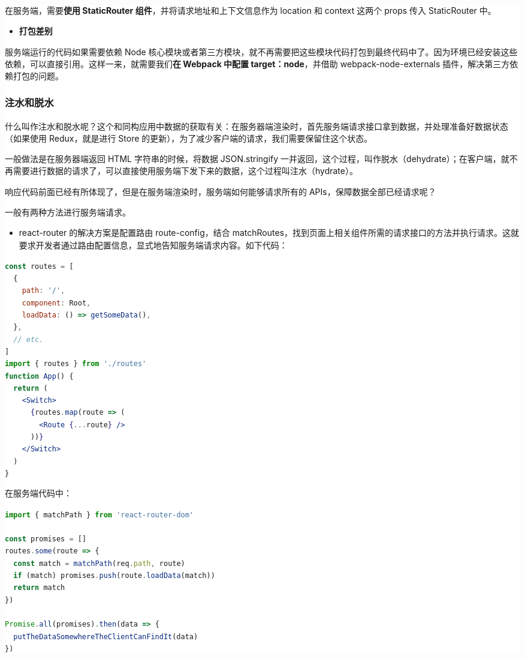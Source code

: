 在服务端，需要**使用 StaticRouter 组件**，并将请求地址和上下文信息作为 location 和 context 这两个 props 传入 StaticRouter 中。

- **打包差别**

服务端运行的代码如果需要依赖 Node 核心模块或者第三方模块，就不再需要把这些模块代码打包到最终代码中了。因为环境已经安装这些依赖，可以直接引用。这样一来，就需要我们**在 Webpack 中配置 target：node**，并借助 webpack-node-externals 插件，解决第三方依赖打包的问题。

### 注水和脱水

什么叫作注水和脱水呢？这个和同构应用中数据的获取有关：在服务器端渲染时，首先服务端请求接口拿到数据，并处理准备好数据状态（如果使用 Redux，就是进行 Store 的更新），为了减少客户端的请求，我们需要保留住这个状态。

一般做法是在服务器端返回 HTML 字符串的时候，将数据 JSON.stringify 一并返回，这个过程，叫作脱水（dehydrate）；在客户端，就不再需要进行数据的请求了，可以直接使用服务端下发下来的数据，这个过程叫注水（hydrate）。

响应代码前面已经有所体现了，但是在服务端渲染时，服务端如何能够请求所有的 APIs，保障数据全部已经请求呢？

一般有两种方法进行服务端请求。

- react-router 的解决方案是配置路由 route-config，结合 matchRoutes，找到页面上相关组件所需的请求接口的方法并执行请求。这就要求开发者通过路由配置信息，显式地告知服务端请求内容。如下代码：

```jsx
const routes = [
  {
    path: '/',
    component: Root,
    loadData: () => getSomeData(),
  },
  // etc.
]
import { routes } from './routes'
function App() {
  return (
    <Switch>
      {routes.map(route => (
        <Route {...route} />
      ))}
    </Switch>
  )
}
```

在服务端代码中：

```js
import { matchPath } from 'react-router-dom'

const promises = []
routes.some(route => {
  const match = matchPath(req.path, route)
  if (match) promises.push(route.loadData(match))
  return match
})

Promise.all(promises).then(data => {
  putTheDataSomewhereTheClientCanFindIt(data)
})
```
